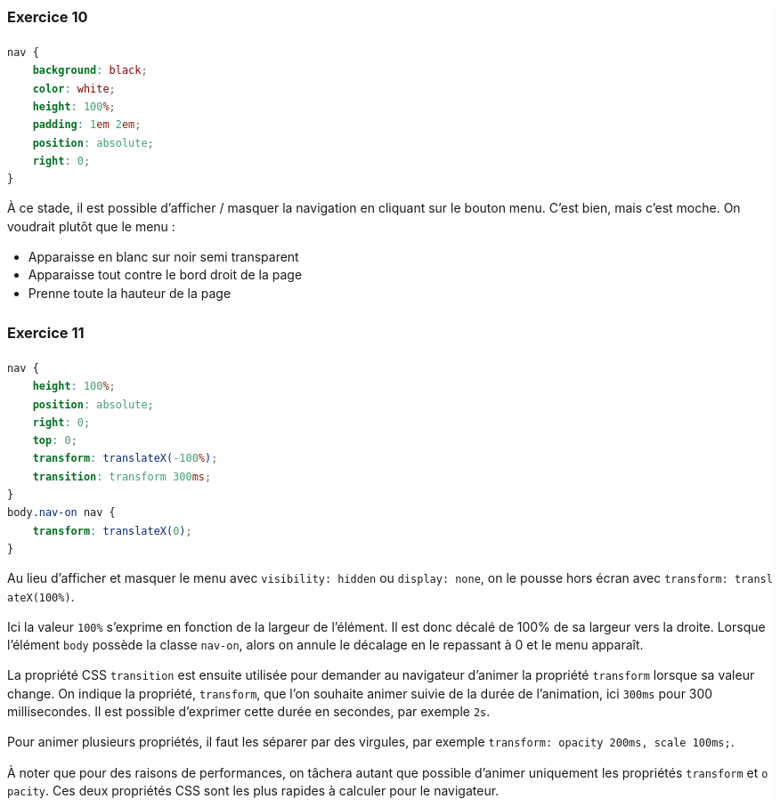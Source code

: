 ### Exercice 10

```css
nav {
    background: black;
    color: white;
    height: 100%;
    padding: 1em 2em;
    position: absolute;
    right: 0;
}
```

À ce stade, il est possible d’afficher / masquer la navigation en cliquant sur le bouton menu.
C’est bien, mais c’est moche. On voudrait plutôt que le menu :

* Apparaisse en blanc sur noir semi transparent
* Apparaisse tout contre le bord droit de la page
* Prenne toute la hauteur de la page

### Exercice 11

```css
nav {
    height: 100%;
    position: absolute;
    right: 0;
    top: 0;
    transform: translateX(-100%);
    transition: transform 300ms;
}
body.nav-on nav {
    transform: translateX(0);
}
```

Au lieu d’afficher et masquer le menu avec `visibility: hidden`
ou `display: none`, on le pousse hors écran avec `transform: translateX(100%)`.

Ici la valeur `100%` s’exprime en fonction de la largeur de l’élément.
Il est donc décalé de 100% de sa largeur vers la droite. Lorsque
l’élément `body` possède la classe `nav-on`, alors on annule le
décalage en le repassant à 0 et le menu apparaît.

La propriété CSS `transition` est ensuite utilisée pour demander au navigateur
d’animer la propriété `transform` lorsque sa valeur change. On indique
la propriété, `transform`, que l’on souhaite animer suivie de la durée de
l’animation, ici `300ms` pour 300 millisecondes. Il est possible d’exprimer
cette durée en secondes, par exemple `2s`.

Pour animer plusieurs propriétés, il faut les séparer par des virgules,
par exemple `transform: opacity 200ms, scale 100ms;`.

À noter que pour des raisons de performances, on tâchera autant que possible
d’animer uniquement les propriétés `transform` et `opacity`. Ces deux
propriétés CSS sont les plus rapides à calculer pour le navigateur.
